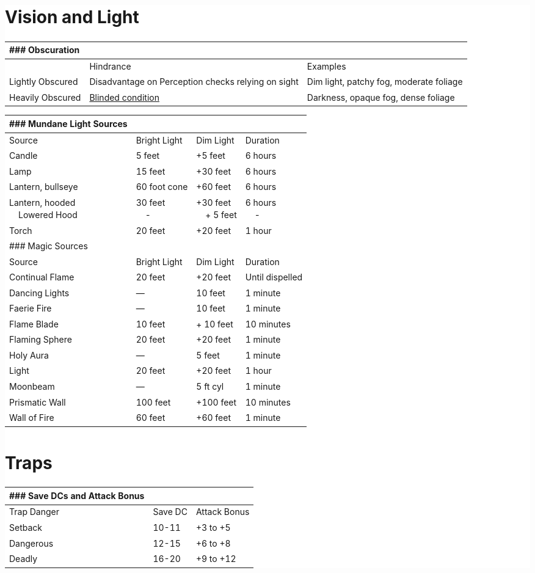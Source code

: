   

# Vision and Light

|### Obscuration|   |   |
|:--|:--|:--|
||Hindrance|Examples|
|Lightly Obscured|Disadvantage on Perception checks relying on sight|Dim light, patchy fog, moderate foliage|
|Heavily Obscured|[Blinded condition](https://ceryliae.github.io/5edmscreen/#blinded)|Darkness, opaque fog, dense foliage|

  

|### Mundane Light Sources|   |   |   |
|:--|:--|:--|:--|
|Source|Bright Light|Dim Light|Duration|
|Candle|5 feet|+5 feet|6 hours|
|Lamp|15 feet|+30 feet|6 hours|
|Lantern, bullseye|60 foot cone|+60 feet|6 hours|
|Lantern, hooded  <br>    Lowered Hood|30 feet  <br>    -|+30 feet  <br>    + 5 feet|6 hours  <br>    -|
|Torch|20 feet|+20 feet|1 hour|
|### Magic Sources|   |   |   |
|Source|Bright Light|Dim Light|Duration|
|Continual Flame|20 feet|+20 feet|Until dispelled|
|Dancing Lights|—|10 feet|1 minute|
|Faerie Fire|—|10 feet|1 minute|
|Flame Blade|10 feet|+ 10 feet|10 minutes|
|Flaming Sphere|20 feet|+20 feet|1 minute|
|Holy Aura|—|5 feet|1 minute|
|Light|20 feet|+20 feet|1 hour|
|Moonbeam|—|5 ft cyl|1 minute|
|Prismatic Wall|100 feet|+100 feet|10 minutes|
|Wall of Fire|60 feet|+60 feet|1 minute|

  

# Traps

|### Save DCs and Attack Bonus|   |   |
|:--|:--|:--|
|Trap Danger|Save DC|Attack Bonus|
|Setback|10-11|+3 to +5|
|Dangerous|12-15|+6 to +8|
|Deadly|16-20|+9 to +12|
